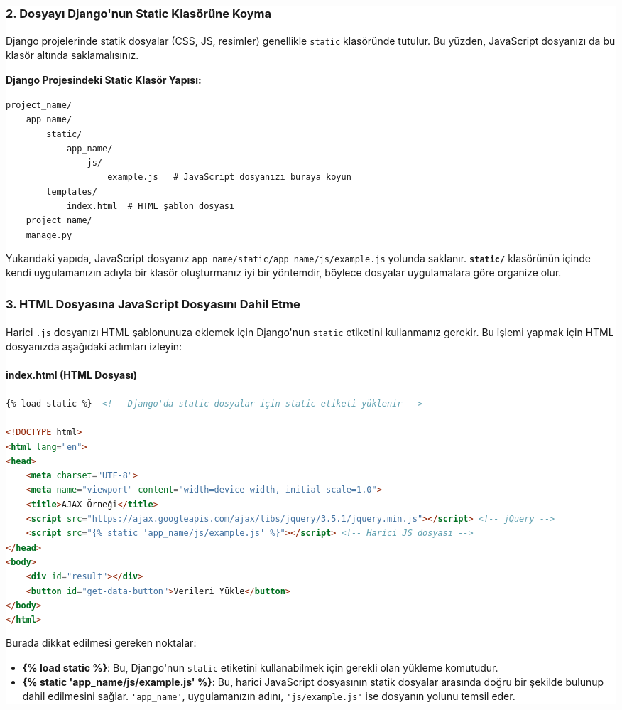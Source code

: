 ### 2. **Dosyayı Django'nun Static Klasörüne Koyma**

Django projelerinde statik dosyalar (CSS, JS, resimler) genellikle `static` klasöründe tutulur. Bu yüzden, JavaScript dosyanızı da bu klasör altında saklamalısınız.

**Django Projesindeki Static Klasör Yapısı:**

```
project_name/
    app_name/
        static/
            app_name/
                js/
                    example.js   # JavaScript dosyanızı buraya koyun
        templates/
            index.html  # HTML şablon dosyası
    project_name/
    manage.py
```

Yukarıdaki yapıda, JavaScript dosyanız `app_name/static/app_name/js/example.js` yolunda saklanır. **`static/`** klasörünün içinde kendi uygulamanızın adıyla bir klasör oluşturmanız iyi bir yöntemdir, böylece dosyalar uygulamalara göre organize olur.

### 3. **HTML Dosyasına JavaScript Dosyasını Dahil Etme**

Harici `.js` dosyanızı HTML şablonunuza eklemek için Django'nun `static` etiketini kullanmanız gerekir. Bu işlemi yapmak için HTML dosyanızda aşağıdaki adımları izleyin:

#### **index.html** (HTML Dosyası)

```html
{% load static %}  <!-- Django'da static dosyalar için static etiketi yüklenir -->

<!DOCTYPE html>
<html lang="en">
<head>
    <meta charset="UTF-8">
    <meta name="viewport" content="width=device-width, initial-scale=1.0">
    <title>AJAX Örneği</title>
    <script src="https://ajax.googleapis.com/ajax/libs/jquery/3.5.1/jquery.min.js"></script> <!-- jQuery -->
    <script src="{% static 'app_name/js/example.js' %}"></script> <!-- Harici JS dosyası -->
</head>
<body>
    <div id="result"></div>
    <button id="get-data-button">Verileri Yükle</button>
</body>
</html>
```

Burada dikkat edilmesi gereken noktalar:
- **{% load static %}**: Bu, Django'nun `static` etiketini kullanabilmek için gerekli olan yükleme komutudur.
- **{% static 'app_name/js/example.js' %}**: Bu, harici JavaScript dosyasının statik dosyalar arasında doğru bir şekilde bulunup dahil edilmesini sağlar. `'app_name'`, uygulamanızın adını, `'js/example.js'` ise dosyanın yolunu temsil eder.
